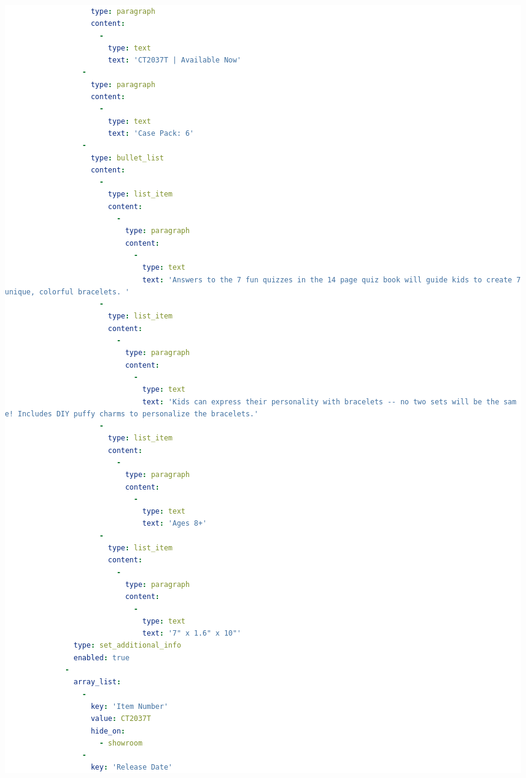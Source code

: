 ```yaml
                    type: paragraph
                    content:
                      -
                        type: text
                        text: 'CT2037T | Available Now'
                  -
                    type: paragraph
                    content:
                      -
                        type: text
                        text: 'Case Pack: 6'
                  -
                    type: bullet_list
                    content:
                      -
                        type: list_item
                        content:
                          -
                            type: paragraph
                            content:
                              -
                                type: text
                                text: 'Answers to the 7 fun quizzes in the 14 page quiz book will guide kids to create 7 unique, colorful bracelets. '
                      -
                        type: list_item
                        content:
                          -
                            type: paragraph
                            content:
                              -
                                type: text
                                text: 'Kids can express their personality with bracelets -- no two sets will be the same! Includes DIY puffy charms to personalize the bracelets.'
                      -
                        type: list_item
                        content:
                          -
                            type: paragraph
                            content:
                              -
                                type: text
                                text: 'Ages 8+'
                      -
                        type: list_item
                        content:
                          -
                            type: paragraph
                            content:
                              -
                                type: text
                                text: '7" x 1.6" x 10"'
                type: set_additional_info
                enabled: true
              -
                array_list:
                  -
                    key: 'Item Number'
                    value: CT2037T
                    hide_on:
                      - showroom
                  -
                    key: 'Release Date'
```